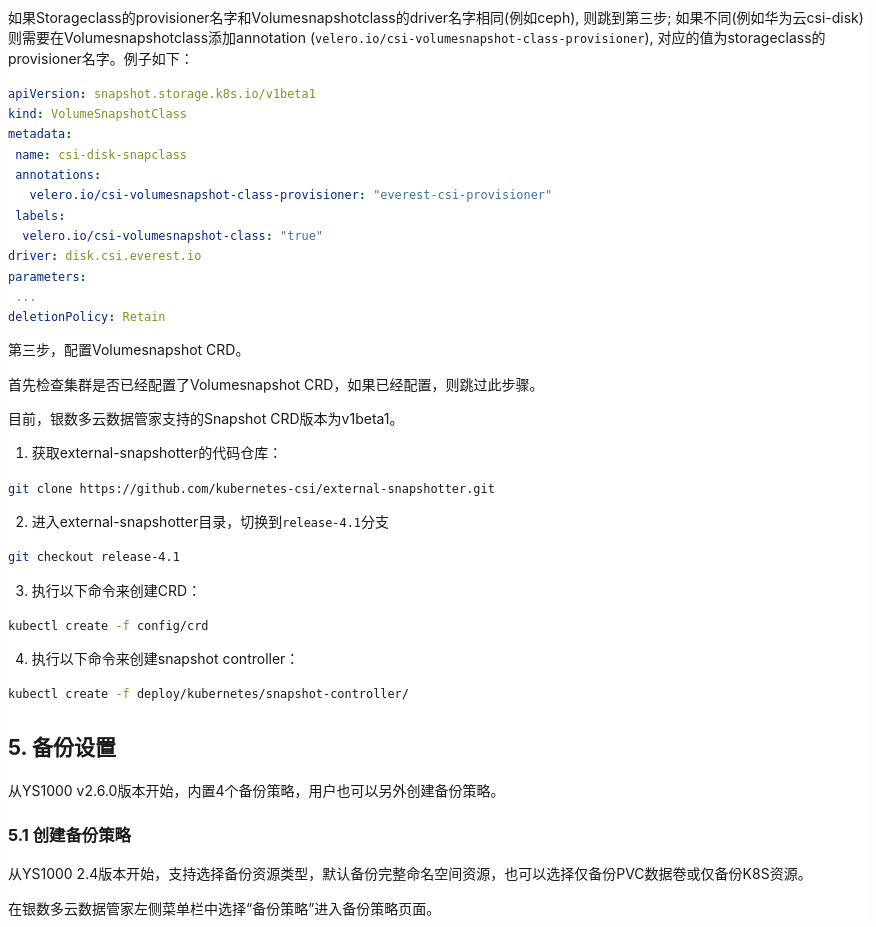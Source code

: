 如果Storageclass的provisioner名字和Volumesnapshotclass的driver名字相同(例如ceph), 则跳到第三步; 如果不同(例如华为云csi-disk)则需要在Volumesnapshotclass添加annotation (`velero.io/csi-volumesnapshot-class-provisioner`), 对应的值为storageclass的provisioner名字。例子如下：

```yaml
apiVersion: snapshot.storage.k8s.io/v1beta1
kind: VolumeSnapshotClass
metadata:
 name: csi-disk-snapclass
 annotations:
   velero.io/csi-volumesnapshot-class-provisioner: "everest-csi-provisioner"
 labels:
  velero.io/csi-volumesnapshot-class: "true"
driver: disk.csi.everest.io
parameters:
 ...
deletionPolicy: Retain 
```

第三步，配置Volumesnapshot CRD。

首先检查集群是否已经配置了Volumesnapshot CRD，如果已经配置，则跳过此步骤。

目前，银数多云数据管家支持的Snapshot CRD版本为v1beta1。

1. 获取external-snapshotter的代码仓库：

```bash
git clone https://github.com/kubernetes-csi/external-snapshotter.git
```

2. 进入external-snapshotter目录，切换到`release-4.1`分支

```bash
git checkout release-4.1
```

3.  执行以下命令来创建CRD：

```bash
kubectl create -f config/crd
```

4.  执行以下命令来创建snapshot controller：

```bash
kubectl create -f deploy/kubernetes/snapshot-controller/
```

## 5. 备份设置


从YS1000 v2.6.0版本开始，内置4个备份策略，用户也可以另外创建备份策略。

### 5.1 创建备份策略

从YS1000 2.4版本开始，支持选择备份资源类型，默认备份完整命名空间资源，也可以选择仅备份PVC数据卷或仅备份K8S资源。

在银数多云数据管家左侧菜单栏中选择“备份策略”进入备份策略页面。
